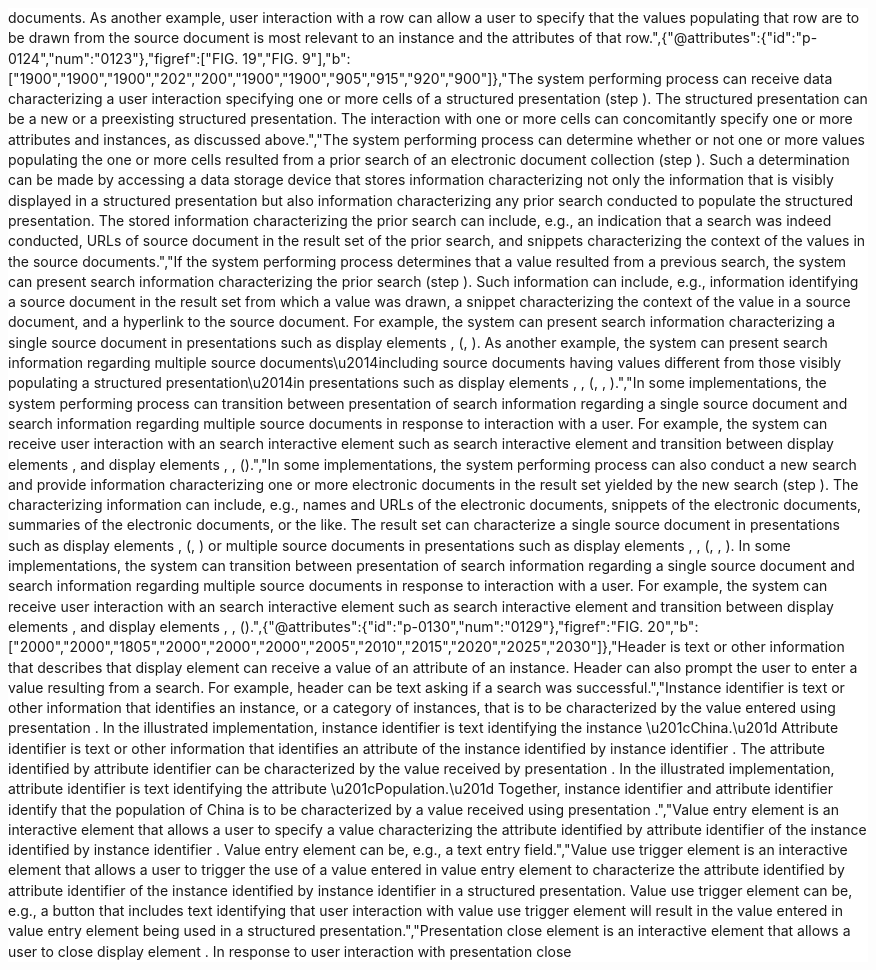 documents. As another example, user interaction with a row can allow a user to specify that the values populating that row are to be drawn from the source document is most relevant to an instance and the attributes of that row.",{"@attributes":{"id":"p-0124","num":"0123"},"figref":["FIG. 19","FIG. 9"],"b":["1900","1900","1900","202","200","1900","1900","905","915","920","900"]},"The system performing process  can receive data characterizing a user interaction specifying one or more cells of a structured presentation (step ). The structured presentation can be a new or a preexisting structured presentation. The interaction with one or more cells can concomitantly specify one or more attributes and instances, as discussed above.","The system performing process  can determine whether or not one or more values populating the one or more cells resulted from a prior search of an electronic document collection (step ). Such a determination can be made by accessing a data storage device that stores information characterizing not only the information that is visibly displayed in a structured presentation but also information characterizing any prior search conducted to populate the structured presentation. The stored information characterizing the prior search can include, e.g., an indication that a search was indeed conducted, URLs of source document in the result set of the prior search, and snippets characterizing the context of the values in the source documents.","If the system performing process  determines that a value resulted from a previous search, the system can present search information characterizing the prior search (step ). Such information can include, e.g., information identifying a source document in the result set from which a value was drawn, a snippet characterizing the context of the value in a source document, and a hyperlink to the source document. For example, the system can present search information characterizing a single source document in presentations such as display elements ,  (, ). As another example, the system can present search information regarding multiple source documents\u2014including source documents having values different from those visibly populating a structured presentation\u2014in presentations such as display elements , ,  (, , ).","In some implementations, the system performing process  can transition between presentation of search information regarding a single source document and search information regarding multiple source documents in response to interaction with a user. For example, the system can receive user interaction with an search interactive element such as search interactive element  and transition between display elements ,  and display elements , ,  ().","In some implementations, the system performing process  can also conduct a new search and provide information characterizing one or more electronic documents in the result set yielded by the new search (step ). The characterizing information can include, e.g., names and URLs of the electronic documents, snippets of the electronic documents, summaries of the electronic documents, or the like. The result set can characterize a single source document in presentations such as display elements ,  (, ) or multiple source documents in presentations such as display elements , ,  (, , ). In some implementations, the system can transition between presentation of search information regarding a single source document and search information regarding multiple source documents in response to interaction with a user. For example, the system can receive user interaction with an search interactive element such as search interactive element  and transition between display elements ,  and display elements , ,  ().",{"@attributes":{"id":"p-0130","num":"0129"},"figref":"FIG. 20","b":["2000","2000","1805","2000","2000","2000","2005","2010","2015","2020","2025","2030"]},"Header  is text or other information that describes that display element  can receive a value of an attribute of an instance. Header  can also prompt the user to enter a value resulting from a search. For example, header  can be text asking if a search was successful.","Instance identifier  is text or other information that identifies an instance, or a category of instances, that is to be characterized by the value entered using presentation . In the illustrated implementation, instance identifier  is text identifying the instance \u201cChina.\u201d Attribute identifier  is text or other information that identifies an attribute of the instance identified by instance identifier . The attribute identified by attribute identifier  can be characterized by the value received by presentation . In the illustrated implementation, attribute identifier  is text identifying the attribute \u201cPopulation.\u201d Together, instance identifier  and attribute identifier  identify that the population of China is to be characterized by a value received using presentation .","Value entry element  is an interactive element that allows a user to specify a value characterizing the attribute identified by attribute identifier  of the instance identified by instance identifier . Value entry element  can be, e.g., a text entry field.","Value use trigger element  is an interactive element that allows a user to trigger the use of a value entered in value entry element  to characterize the attribute identified by attribute identifier  of the instance identified by instance identifier  in a structured presentation. Value use trigger element  can be, e.g., a button that includes text identifying that user interaction with value use trigger element  will result in the value entered in value entry element  being used in a structured presentation.","Presentation close element  is an interactive element that allows a user to close display element . In response to user interaction with presentation close